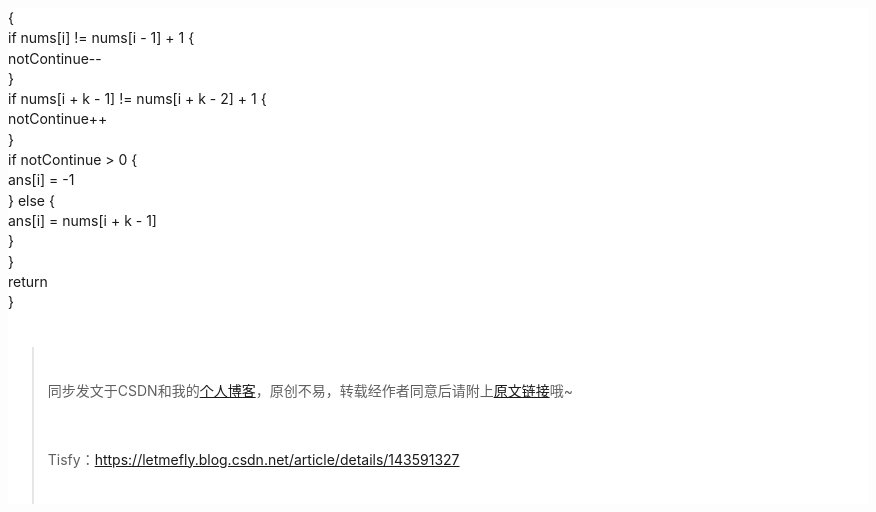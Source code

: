 <span class="token punctuation">{</span><br>        <span class="token keyword">if</span> nums<span class="token punctuation">[</span>i<span class="token punctuation">]</span> <span class="token operator">!=</span> nums<span class="token punctuation">[</span>i <span class="token operator">-</span> <span class="token number">1</span><span class="token punctuation">]</span> <span class="token operator">+</span> <span class="token number">1</span> <span class="token punctuation">{</span><br>            notContinue<span class="token operator">--</span><br>        <span class="token punctuation">}</span><br>        <span class="token keyword">if</span> nums<span class="token punctuation">[</span>i <span class="token operator">+</span> k <span class="token operator">-</span> <span class="token number">1</span><span class="token punctuation">]</span> <span class="token operator">!=</span> nums<span class="token punctuation">[</span>i <span class="token operator">+</span> k <span class="token operator">-</span> <span class="token number">2</span><span class="token punctuation">]</span> <span class="token operator">+</span> <span class="token number">1</span> <span class="token punctuation">{</span><br>            notContinue<span class="token operator">++</span><br>        <span class="token punctuation">}</span><br>        <span class="token keyword">if</span> notContinue <span class="token operator">></span> <span class="token number">0</span> <span class="token punctuation">{</span><br>            ans<span class="token punctuation">[</span>i<span class="token punctuation">]</span> <span class="token operator">=</span> <span class="token operator">-</span><span class="token number">1</span><br>        <span class="token punctuation">}</span> <span class="token keyword">else</span> <span class="token punctuation">{</span><br>            ans<span class="token punctuation">[</span>i<span class="token punctuation">]</span> <span class="token operator">=</span> nums<span class="token punctuation">[</span>i <span class="token operator">+</span> k <span class="token operator">-</span> <span class="token number">1</span><span class="token punctuation">]</span><br>        <span class="token punctuation">}</span><br>    <span class="token punctuation">}</span><br>    <span class="token keyword">return</span><br><span class="token punctuation">}</span><br></code></pre> <br><blockquote> <br> <p>同步发文于CSDN和我的<a href="https://blog.letmefly.xyz/" rel="nofollow">个人博客</a>，原创不易，转载经作者同意后请附上<a href="https://blog.letmefly.xyz/2024/11/07/LeetCode%203255.%E9%95%BF%E5%BA%A6%E4%B8%BAK%E7%9A%84%E5%AD%90%E6%95%B0%E7%BB%84%E7%9A%84%E8%83%BD%E9%87%8F%E5%80%BCII/" rel="nofollow">原文链接</a>哦~</p> <br> <p>Tisfy：<a href="https://letmefly.blog.csdn.net/article/details/143591327" rel="nofollow">https://letmefly.blog.csdn.net/article/details/143591327</a></p> <br></blockquote>